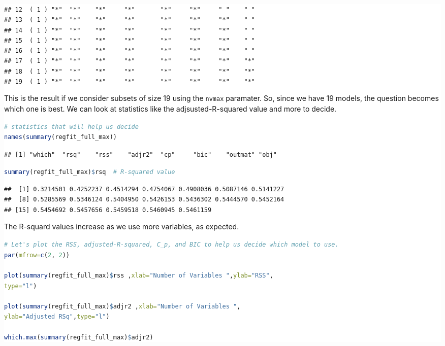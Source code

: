     ## 12  ( 1 ) "*"  "*"    "*"     "*"       "*"     "*"     " "    " "       
    ## 13  ( 1 ) "*"  "*"    "*"     "*"       "*"     "*"     "*"    " "       
    ## 14  ( 1 ) "*"  "*"    "*"     "*"       "*"     "*"     "*"    " "       
    ## 15  ( 1 ) "*"  "*"    "*"     "*"       "*"     "*"     "*"    " "       
    ## 16  ( 1 ) "*"  "*"    "*"     "*"       "*"     "*"     "*"    " "       
    ## 17  ( 1 ) "*"  "*"    "*"     "*"       "*"     "*"     "*"    "*"       
    ## 18  ( 1 ) "*"  "*"    "*"     "*"       "*"     "*"     "*"    "*"       
    ## 19  ( 1 ) "*"  "*"    "*"     "*"       "*"     "*"     "*"    "*"

This is the result if we consider subsets of size 19 using the `nvmax` paramater. So, since we have 19 models, the question becomes which one is best. We can look at statistics like the adjsusted-R-squared value and more to decide.

``` r
# statistics that will help us decide 
names(summary(regfit_full_max))
```

    ## [1] "which"  "rsq"    "rss"    "adjr2"  "cp"     "bic"    "outmat" "obj"

``` r
summary(regfit_full_max)$rsq  # R-squared value
```

    ##  [1] 0.3214501 0.4252237 0.4514294 0.4754067 0.4908036 0.5087146 0.5141227
    ##  [8] 0.5285569 0.5346124 0.5404950 0.5426153 0.5436302 0.5444570 0.5452164
    ## [15] 0.5454692 0.5457656 0.5459518 0.5460945 0.5461159

The R-squard values increase as we use more variables, as expected.

``` r
# Let's plot the RSS, adjusted-R-squared, C_p, and BIC to help us decide which model to use.
par(mfrow=c(2, 2))

plot(summary(regfit_full_max)$rss ,xlab="Number of Variables ",ylab="RSS",
type="l")

plot(summary(regfit_full_max)$adjr2 ,xlab="Number of Variables ",
ylab="Adjusted RSq",type="l")

which.max(summary(regfit_full_max)$adjr2)
```
